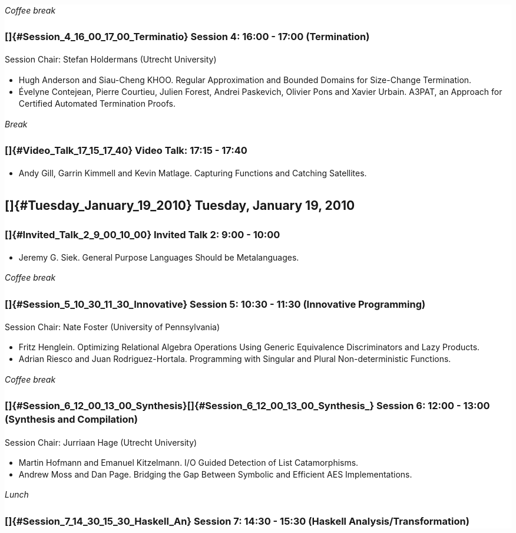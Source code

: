 *Coffee break*

### []{#Session_4_16_00_17_00_Terminatio} Session 4: 16:00 - 17:00 (Termination)

Session Chair: Stefan Holdermans (Utrecht University)

-   Hugh Anderson and Siau-Cheng KHOO. Regular Approximation and Bounded
    Domains for Size-Change Termination.
-   Évelyne Contejean, Pierre Courtieu, Julien Forest, Andrei Paskevich,
    Olivier Pons and Xavier Urbain. A3PAT, an Approach for Certified
    Automated Termination Proofs.

*Break*

### []{#Video_Talk_17_15_17_40} Video Talk: 17:15 - 17:40

-   Andy Gill, Garrin Kimmell and Kevin Matlage. Capturing Functions and
    Catching Satellites.

[]{#Tuesday_January_19_2010} Tuesday, January 19, 2010
------------------------------------------------------

### []{#Invited_Talk_2_9_00_10_00} Invited Talk 2: 9:00 - 10:00

-   Jeremy G. Siek. General Purpose Languages Should be Metalanguages.

*Coffee break*

### []{#Session_5_10_30_11_30_Innovative} Session 5: 10:30 - 11:30 (Innovative Programming)

Session Chair: Nate Foster (University of Pennsylvania)

-   Fritz Henglein. Optimizing Relational Algebra Operations Using
    Generic Equivalence Discriminators and Lazy Products.
-   Adrian Riesco and Juan Rodriguez-Hortala. Programming with Singular
    and Plural Non-deterministic Functions.

*Coffee break*

### []{#Session_6_12_00_13_00_Synthesis}[]{#Session_6_12_00_13_00_Synthesis_} Session 6: 12:00 - 13:00 (Synthesis and Compilation)

Session Chair: Jurriaan Hage (Utrecht University)

-   Martin Hofmann and Emanuel Kitzelmann. I/O Guided Detection of List
    Catamorphisms.
-   Andrew Moss and Dan Page. Bridging the Gap Between Symbolic and
    Efficient AES Implementations.

*Lunch*

### []{#Session_7_14_30_15_30_Haskell_An} Session 7: 14:30 - 15:30 (Haskell Analysis/Transformation)
